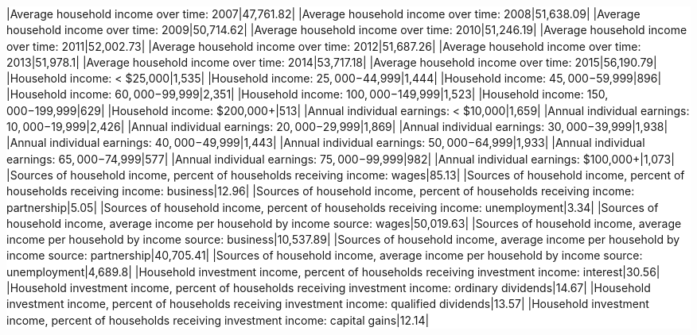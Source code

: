 |Average household income over time: 2007|47,761.82|
|Average household income over time: 2008|51,638.09|
|Average household income over time: 2009|50,714.62|
|Average household income over time: 2010|51,246.19|
|Average household income over time: 2011|52,002.73|
|Average household income over time: 2012|51,687.26|
|Average household income over time: 2013|51,978.1|
|Average household income over time: 2014|53,717.18|
|Average household income over time: 2015|56,190.79|
|Household income: < $25,000|1,535|
|Household income: $25,000-$44,999|1,444|
|Household income: $45,000-$59,999|896|
|Household income: $60,000-$99,999|2,351|
|Household income: $100,000-$149,999|1,523|
|Household income: $150,000-$199,999|629|
|Household income: $200,000+|513|
|Annual individual earnings: < $10,000|1,659|
|Annual individual earnings: $10,000-$19,999|2,426|
|Annual individual earnings: $20,000-$29,999|1,869|
|Annual individual earnings: $30,000-$39,999|1,938|
|Annual individual earnings: $40,000-$49,999|1,443|
|Annual individual earnings: $50,000-$64,999|1,933|
|Annual individual earnings: $65,000-$74,999|577|
|Annual individual earnings: $75,000-$99,999|982|
|Annual individual earnings: $100,000+|1,073|
|Sources of household income, percent of households receiving income: wages|85.13|
|Sources of household income, percent of households receiving income: business|12.96|
|Sources of household income, percent of households receiving income: partnership|5.05|
|Sources of household income, percent of households receiving income: unemployment|3.34|
|Sources of household income, average income per household by income source: wages|50,019.63|
|Sources of household income, average income per household by income source: business|10,537.89|
|Sources of household income, average income per household by income source: partnership|40,705.41|
|Sources of household income, average income per household by income source: unemployment|4,689.8|
|Household investment income, percent of households receiving investment income: interest|30.56|
|Household investment income, percent of households receiving investment income: ordinary dividends|14.67|
|Household investment income, percent of households receiving investment income: qualified dividends|13.57|
|Household investment income, percent of households receiving investment income: capital gains|12.14|